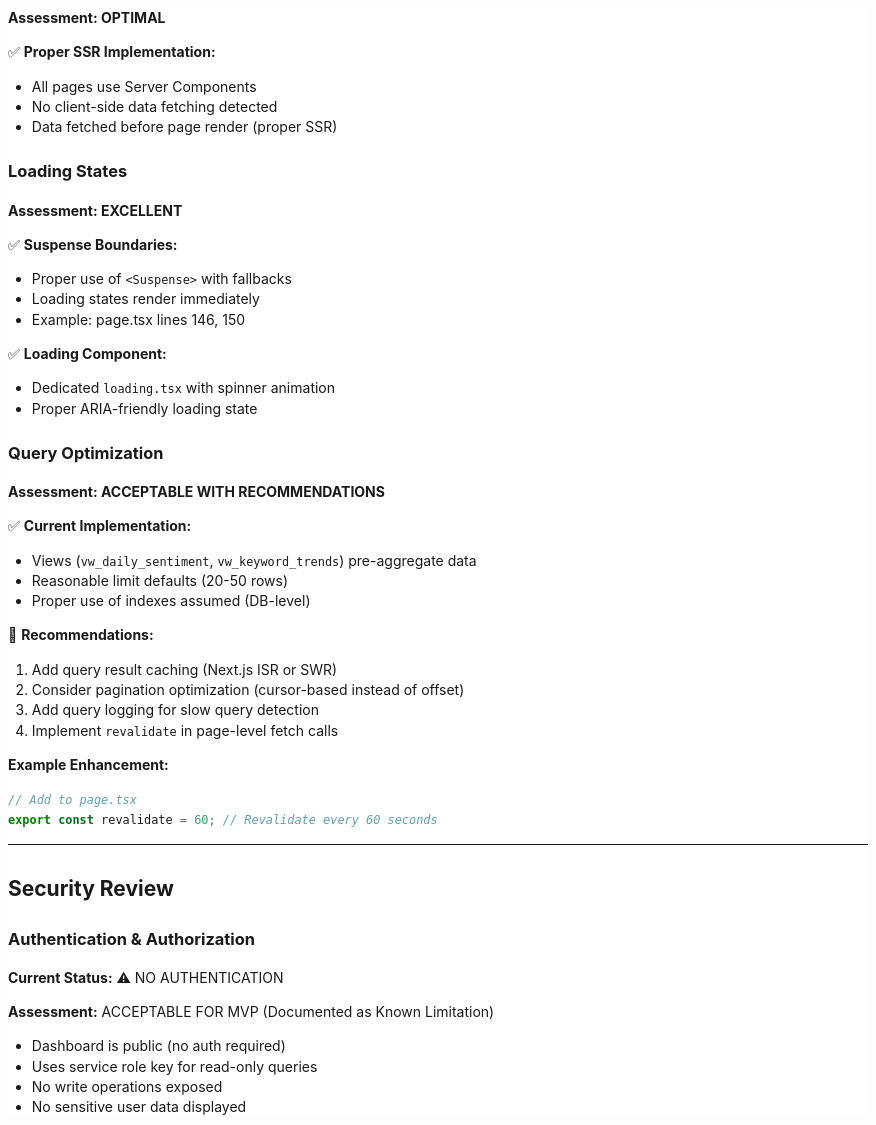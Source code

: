 **Assessment: OPTIMAL**

✅ **Proper SSR Implementation:**
- All pages use Server Components
- No client-side data fetching detected
- Data fetched before page render (proper SSR)

### Loading States

**Assessment: EXCELLENT**

✅ **Suspense Boundaries:**
- Proper use of `<Suspense>` with fallbacks
- Loading states render immediately
- Example: page.tsx lines 146, 150

✅ **Loading Component:**
- Dedicated `loading.tsx` with spinner animation
- Proper ARIA-friendly loading state

### Query Optimization

**Assessment: ACCEPTABLE WITH RECOMMENDATIONS**

✅ **Current Implementation:**
- Views (`vw_daily_sentiment`, `vw_keyword_trends`) pre-aggregate data
- Reasonable limit defaults (20-50 rows)
- Proper use of indexes assumed (DB-level)

📝 **Recommendations:**
1. Add query result caching (Next.js ISR or SWR)
2. Consider pagination optimization (cursor-based instead of offset)
3. Add query logging for slow query detection
4. Implement `revalidate` in page-level fetch calls

**Example Enhancement:**
```typescript
// Add to page.tsx
export const revalidate = 60; // Revalidate every 60 seconds
```

---

## Security Review

### Authentication & Authorization

**Current Status:** ⚠️ NO AUTHENTICATION

**Assessment:** ACCEPTABLE FOR MVP (Documented as Known Limitation)

- Dashboard is public (no auth required)
- Uses service role key for read-only queries
- No write operations exposed
- No sensitive user data displayed
